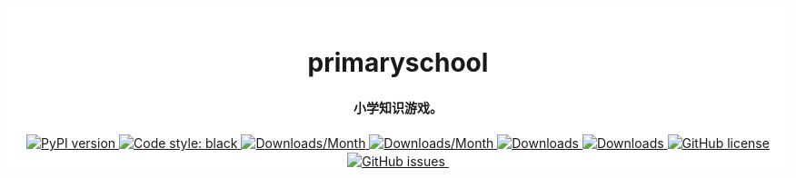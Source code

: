 
<h1 align="center">
  <br>
  primaryschool
  <br>
</h1>

<h4 align="center">
    小学知识游戏。
</h4>

<p align="center">
    <a href="https://badge.fury.io/py/primaryschool">
        <img 
            src="https://badge.fury.io/py/primaryschool.svg" 
            alt="PyPI version" height="18" />
    </a>
    <a href="https://github.com/psf/black">
        <img 
            src="https://img.shields.io/badge/code%20style-black-000000.svg" 
            alt="Code style: black" height="18" />
    </a>
    <a href="https://github.com/psf/black">
        <img 
            src="https://static.pepy.tech/personalized-badge/primaryschool?period=week&units=international_system&left_color=grey&right_color=brightgreen&left_text=Downloads/Week"
            alt="Downloads/Month" height="18" />
    </a>  
    <a href="https://github.com/psf/black">
        <img 
            src="https://static.pepy.tech/personalized-badge/primaryschool?period=month&units=international_system&left_color=grey&right_color=brightgreen&left_text=Downloads/Month"
            alt="Downloads/Month" height="18" />
    </a>  
    <a href="https://github.com/psf/black">
        <img 
            src="https://static.pepy.tech/personalized-badge/primaryschool?period=total&units=international_system&left_color=grey&right_color=brightgreen&left_text=Downloads"
            alt="Downloads" height="18" />
    </a>  
    <a href="https://github.com/psf/black">
        <img 
            src="https://img.shields.io/badge/python-3.6+-blue.svg"
            alt="Downloads" height="18" />
    </a>  
    <a href="https://github.com/larryw3i/primaryschool/blob/main/LICENSE">
        <img 
            alt="GitHub license" 
            src="https://img.shields.io/github/license/larryw3i/primaryschool"
        />
    </a>
    <a href="https://github.com/larryw3i/primaryschool/issues">
        <img 
            alt="GitHub issues" 
            src="https://img.shields.io/github/issues/larryw3i/primaryschool"
        />
    </a>
    <a href="https://github.com/larryw3i/primaryschool/network">
        <img 